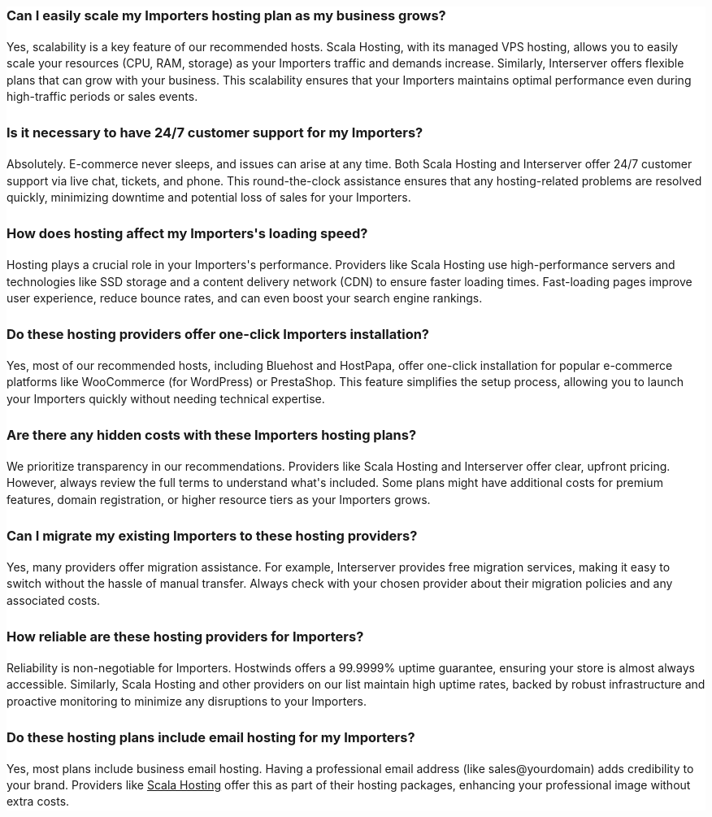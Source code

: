 ### Can I easily scale my Importers hosting plan as my business grows? 
Yes, scalability is a key feature of our recommended hosts. Scala Hosting, with its managed VPS hosting, allows you to easily scale your resources (CPU, RAM, storage) as your Importers traffic and demands increase. Similarly, Interserver offers flexible plans that can grow with your business. This scalability ensures that your Importers maintains optimal performance even during high-traffic periods or sales events.

### Is it necessary to have 24/7 customer support for my Importers? 
Absolutely. E-commerce never sleeps, and issues can arise at any time. Both Scala Hosting and Interserver offer 24/7 customer support via live chat, tickets, and phone. This round-the-clock assistance ensures that any hosting-related problems are resolved quickly, minimizing downtime and potential loss of sales for your Importers.

### How does hosting affect my Importers's loading speed? 
Hosting plays a crucial role in your Importers's performance. Providers like Scala Hosting use high-performance servers and technologies like SSD storage and a content delivery network (CDN) to ensure faster loading times. Fast-loading pages improve user experience, reduce bounce rates, and can even boost your search engine rankings.

### Do these hosting providers offer one-click Importers installation? 
Yes, most of our recommended hosts, including Bluehost and HostPapa, offer one-click installation for popular e-commerce platforms like WooCommerce (for WordPress) or PrestaShop. This feature simplifies the setup process, allowing you to launch your Importers quickly without needing technical expertise.

### Are there any hidden costs with these Importers hosting plans? 
We prioritize transparency in our recommendations. Providers like Scala Hosting and Interserver offer clear, upfront pricing. However, always review the full terms to understand what's included. Some plans might have additional costs for premium features, domain registration, or higher resource tiers as your Importers grows.

### Can I migrate my existing Importers to these hosting providers? 
Yes, many providers offer migration assistance. For example, Interserver provides free migration services, making it easy to switch without the hassle of manual transfer. Always check with your chosen provider about their migration policies and any associated costs.

### How reliable are these hosting providers for Importers? 
Reliability is non-negotiable for Importers. Hostwinds offers a 99.9999% uptime guarantee, ensuring your store is almost always accessible. Similarly, Scala Hosting and other providers on our list maintain high uptime rates, backed by robust infrastructure and proactive monitoring to minimize any disruptions to your Importers.

### Do these hosting plans include email hosting for my Importers? 
Yes, most plans include business email hosting. Having a professional email address (like sales@yourdomain) adds credibility to your brand. Providers like [Scala Hosting](https://snipitx.com/scala-jy) offer this as part of their hosting packages, enhancing your professional image without extra costs.
